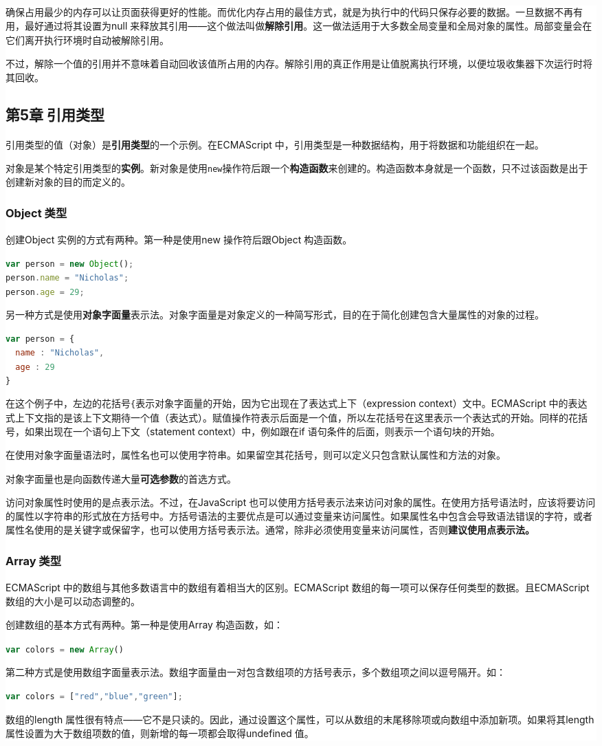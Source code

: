 确保占用最少的内存可以让页面获得更好的性能。而优化内存占用的最佳方式，就是为执行中的代码只保存必要的数据。一旦数据不再有用，最好通过将其设置为null 来释放其引用——这个做法叫做**解除引用**。这一做法适用于大多数全局变量和全局对象的属性。局部变量会在它们离开执行环境时自动被解除引用。

不过，解除一个值的引用并不意味着自动回收该值所占用的内存。解除引用的真正作用是让值脱离执行环境，以便垃圾收集器下次运行时将其回收。

## 第5章 引用类型

引用类型的值（对象）是**引用类型**的一个示例。在ECMAScript 中，引用类型是一种数据结构，用于将数据和功能组织在一起。

对象是某个特定引用类型的**实例**。新对象是使用`new`操作符后跟一个**构造函数**来创建的。构造函数本身就是一个函数，只不过该函数是出于创建新对象的目的而定义的。

### Object 类型

创建Object 实例的方式有两种。第一种是使用new 操作符后跟Object 构造函数。

```javascript
var person = new Object();
person.name = "Nicholas";
person.age = 29;
```

另一种方式是使用**对象字面量**表示法。对象字面量是对象定义的一种简写形式，目的在于简化创建包含大量属性的对象的过程。

```javascript
var person = {
  name : "Nicholas",
  age : 29
}
```

在这个例子中，左边的花括号`{`表示对象字面量的开始，因为它出现在了表达式上下（expression context）文中。ECMAScript 中的表达式上下文指的是该上下文期待一个值（表达式）。赋值操作符表示后面是一个值，所以左花括号在这里表示一个表达式的开始。同样的花括号，如果出现在一个语句上下文（statement context）中，例如跟在if 语句条件的后面，则表示一个语句块的开始。

在使用对象字面量语法时，属性名也可以使用字符串。如果留空其花括号，则可以定义只包含默认属性和方法的对象。

对象字面量也是向函数传递大量**可选参数**的首选方式。

访问对象属性时使用的是点表示法。不过，在JavaScript 也可以使用方括号表示法来访问对象的属性。在使用方括号语法时，应该将要访问的属性以字符串的形式放在方括号中。方括号语法的主要优点是可以通过变量来访问属性。如果属性名中包含会导致语法错误的字符，或者属性名使用的是关键字或保留字，也可以使用方括号表示法。通常，除非必须使用变量来访问属性，否则**建议使用点表示法。**

### Array 类型

ECMAScript 中的数组与其他多数语言中的数组有着相当大的区别。ECMAScript 数组的每一项可以保存任何类型的数据。且ECMAScript 数组的大小是可以动态调整的。

创建数组的基本方式有两种。第一种是使用Array 构造函数，如：

```javascript
var colors = new Array()
```

第二种方式是使用数组字面量表示法。数组字面量由一对包含数组项的方括号表示，多个数组项之间以逗号隔开。如：

```javascript
var colors = ["red","blue","green"];
```

数组的length 属性很有特点——它不是只读的。因此，通过设置这个属性，可以从数组的末尾移除项或向数组中添加新项。如果将其length 属性设置为大于数组项数的值，则新增的每一项都会取得undefined 值。
